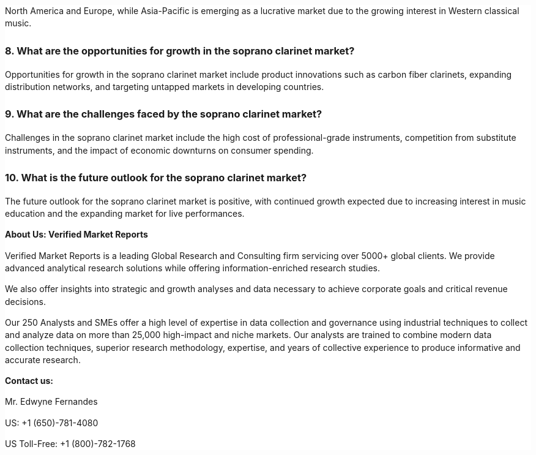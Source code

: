 North America and Europe, while Asia-Pacific is emerging as a lucrative market due to the growing interest in Western classical music.</p><h3>8. What are the opportunities for growth in the soprano clarinet market?</h3><p>Opportunities for growth in the soprano clarinet market include product innovations such as carbon fiber clarinets, expanding distribution networks, and targeting untapped markets in developing countries.</p><h3>9. What are the challenges faced by the soprano clarinet market?</h3><p>Challenges in the soprano clarinet market include the high cost of professional-grade instruments, competition from substitute instruments, and the impact of economic downturns on consumer spending.</p><h3>10. What is the future outlook for the soprano clarinet market?</h3><p>The future outlook for the soprano clarinet market is positive, with continued growth expected due to increasing interest in music education and the expanding market for live performances.</p></body></html></h3><p id="" class=""><strong>About Us: Verified Market Reports</strong></p><p id="" class="">Verified Market Reports is a leading Global Research and Consulting firm servicing over 5000+ global clients. We provide advanced analytical research solutions while offering information-enriched research studies.</p><p id="" class="">We also offer insights into strategic and growth analyses and data necessary to achieve corporate goals and critical revenue decisions.</p><p id="" class="">Our 250 Analysts and SMEs offer a high level of expertise in data collection and governance using industrial techniques to collect and analyze data on more than 25,000 high-impact and niche markets. Our analysts are trained to combine modern data collection techniques, superior research methodology, expertise, and years of collective experience to produce informative and accurate research.</p><p id="" class=""><strong>Contact us:</strong></p><p id="" class="">Mr. Edwyne Fernandes</p><p id="" class="">US: +1 (650)-781-4080</p><p id="" class="">US Toll-Free: +1 (800)-782-1768</p>
